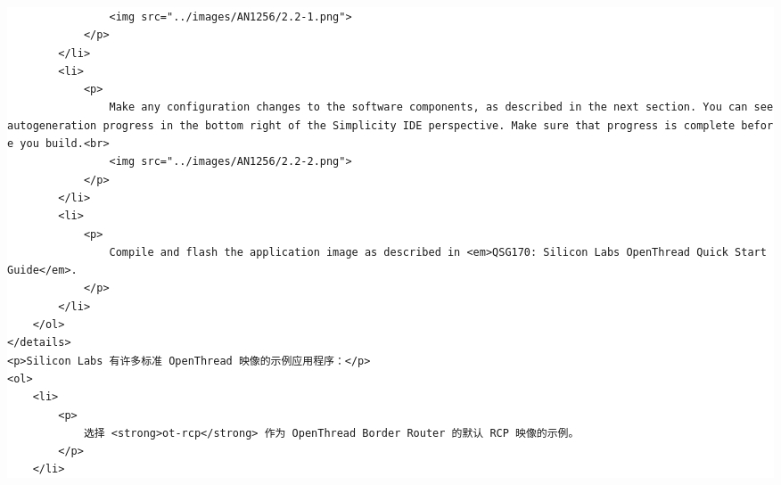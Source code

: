                    <img src="../images/AN1256/2.2-1.png">
                </p>
            </li>
            <li>
                <p>
                    Make any configuration changes to the software components, as described in the next section. You can see autogeneration progress in the bottom right of the Simplicity IDE perspective. Make sure that progress is complete before you build.<br>
                    <img src="../images/AN1256/2.2-2.png">
                </p>
            </li>
            <li>
                <p>
                    Compile and flash the application image as described in <em>QSG170: Silicon Labs OpenThread Quick Start Guide</em>.
                </p>
            </li>
        </ol>
    </details>
    <p>Silicon Labs 有许多标准 OpenThread 映像的示例应用程序：</p>
    <ol>
        <li>
            <p>
                选择 <strong>ot-rcp</strong> 作为 OpenThread Border Router 的默认 RCP 映像的示例。
            </p>
        </li>